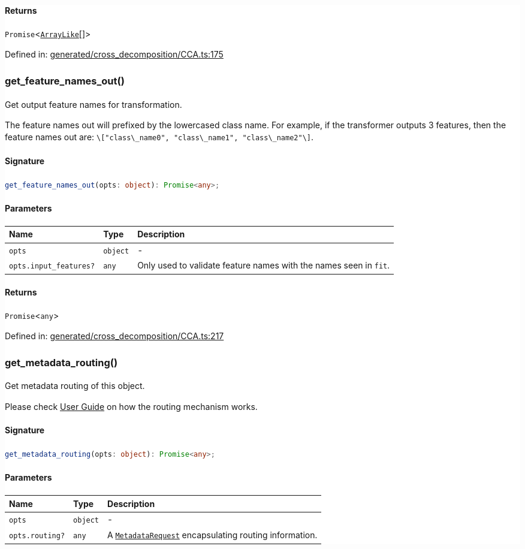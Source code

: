 #### Returns

`Promise`\<[`ArrayLike`](../types/ArrayLike.md)[]\>

Defined in:  [generated/cross\_decomposition/CCA.ts:175](https://github.com/transitive-bullshit/scikit-learn-ts/blob/f3d7d2d/packages/sklearn/src/generated/cross_decomposition/CCA.ts#L175)

### get\_feature\_names\_out()

Get output feature names for transformation.

The feature names out will prefixed by the lowercased class name. For example, if the transformer outputs 3 features, then the feature names out are: `\["class\_name0", "class\_name1", "class\_name2"\]`.

#### Signature

```ts
get_feature_names_out(opts: object): Promise<any>;
```

#### Parameters

| Name | Type | Description |
| :------ | :------ | :------ |
| `opts` | `object` | - |
| `opts.input_features?` | `any` | Only used to validate feature names with the names seen in `fit`. |

#### Returns

`Promise`\<`any`\>

Defined in:  [generated/cross\_decomposition/CCA.ts:217](https://github.com/transitive-bullshit/scikit-learn-ts/blob/f3d7d2d/packages/sklearn/src/generated/cross_decomposition/CCA.ts#L217)

### get\_metadata\_routing()

Get metadata routing of this object.

Please check [User Guide](../../metadata_routing.html#metadata-routing) on how the routing mechanism works.

#### Signature

```ts
get_metadata_routing(opts: object): Promise<any>;
```

#### Parameters

| Name | Type | Description |
| :------ | :------ | :------ |
| `opts` | `object` | - |
| `opts.routing?` | `any` | A [`MetadataRequest`](sklearn.utils.metadata_routing.MetadataRequest.html#sklearn.utils.metadata_routing.MetadataRequest "sklearn.utils.metadata_routing.MetadataRequest") encapsulating routing information. |
